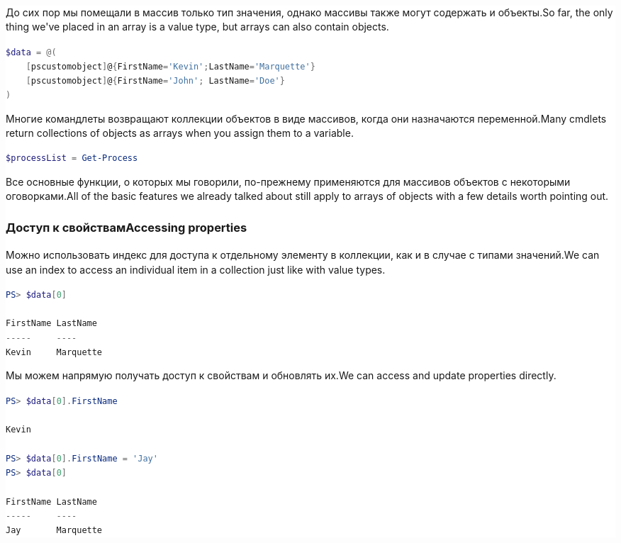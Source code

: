 <span data-ttu-id="e2a5d-235">До сих пор мы помещали в массив только тип значения, однако массивы также могут содержать и объекты.</span><span class="sxs-lookup"><span data-stu-id="e2a5d-235">So far, the only thing we've placed in an array is a value type, but arrays can also contain objects.</span></span>

```powershell
$data = @(
    [pscustomobject]@{FirstName='Kevin';LastName='Marquette'}
    [pscustomobject]@{FirstName='John'; LastName='Doe'}
)
```

<span data-ttu-id="e2a5d-236">Многие командлеты возвращают коллекции объектов в виде массивов, когда они назначаются переменной.</span><span class="sxs-lookup"><span data-stu-id="e2a5d-236">Many cmdlets return collections of objects as arrays when you assign them to a variable.</span></span>

```powershell
$processList = Get-Process
```

<span data-ttu-id="e2a5d-237">Все основные функции, о которых мы говорили, по-прежнему применяются для массивов объектов с некоторыми оговорками.</span><span class="sxs-lookup"><span data-stu-id="e2a5d-237">All of the basic features we already talked about still apply to arrays of objects with a few details worth pointing out.</span></span>

### <a name="accessing-properties"></a><span data-ttu-id="e2a5d-238">Доступ к свойствам</span><span class="sxs-lookup"><span data-stu-id="e2a5d-238">Accessing properties</span></span>

<span data-ttu-id="e2a5d-239">Можно использовать индекс для доступа к отдельному элементу в коллекции, как и в случае с типами значений.</span><span class="sxs-lookup"><span data-stu-id="e2a5d-239">We can use an index to access an individual item in a collection just like with value types.</span></span>

```powershell
PS> $data[0]

FirstName LastName
-----     ----
Kevin     Marquette
```

<span data-ttu-id="e2a5d-240">Мы можем напрямую получать доступ к свойствам и обновлять их.</span><span class="sxs-lookup"><span data-stu-id="e2a5d-240">We can access and update properties directly.</span></span>

```powershell
PS> $data[0].FirstName

Kevin

PS> $data[0].FirstName = 'Jay'
PS> $data[0]

FirstName LastName
-----     ----
Jay       Marquette
```
